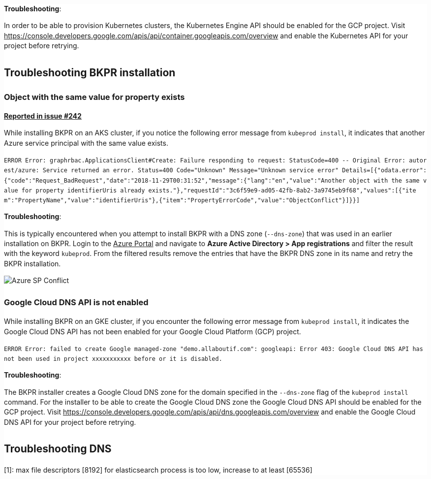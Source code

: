 __Troubleshooting__:

In order to be able to provision Kubernetes clusters, the Kubernetes Engine API should be enabled for the GCP project. Visit https://console.developers.google.com/apis/api/container.googleapis.com/overview and enable the Kubernetes API for your project before retrying.

## Troubleshooting BKPR installation

### Object with the same value for property exists

__[Reported in issue #242](https://github.com/marvinpuethe/kubeprod/issues/242)__

While installing BKPR on an AKS cluster, if you notice the following error message from `kubeprod install`, it indicates that another Azure service principal with the same value exists.

```
ERROR Error: graphrbac.ApplicationsClient#Create: Failure responding to request: StatusCode=400 -- Original Error: autorest/azure: Service returned an error. Status=400 Code="Unknown" Message="Unknown service error" Details=[{"odata.error":{"code":"Request_BadRequest","date":"2018-11-29T00:31:52","message":{"lang":"en","value":"Another object with the same value for property identifierUris already exists."},"requestId":"3c6f59e9-ad05-42fb-8ab2-3a9745eb9f68","values":[{"item":"PropertyName","value":"identifierUris"},{"item":"PropertyErrorCode","value":"ObjectConflict"}]}}]
```

__Troubleshooting__:

This is typically encountered when you attempt to install BKPR with a DNS zone (`--dns-zone`) that was used in an earlier installation on BKPR. Login to the [Azure Portal](https://portal.azure.com) and navigate to __Azure Active Directory > App registrations__ and filter the result with the keyword `kubeprod`. From the filtered results remove the entries that have the BKPR DNS zone in its name and retry the BKPR installation.

![Azure SP Conflict](images/azure-sp-conflict.png)

### Google Cloud DNS API is not enabled

While installing BKPR on an GKE cluster, if you encounter the following error message from `kubeprod install`, it indicates the Google Cloud DNS API has not been enabled for your Google Cloud Platform (GCP) project.

```
ERROR Error: failed to create Google managed-zone "demo.allaboutif.com": googleapi: Error 403: Google Cloud DNS API has not been used in project xxxxxxxxxxx before or it is disabled.
```

__Troubleshooting__:

The BKPR installer creates a Google Cloud DNS zone for the domain specified in the `--dns-zone` flag of the `kubeprod install` command. For the installer to be able to create the Google Cloud DNS zone the Google Cloud DNS API should be enabled for the GCP project. Visit https://console.developers.google.com/apis/api/dns.googleapis.com/overview and enable the Google Cloud DNS API for your project before retrying.

## Troubleshooting DNS


[1]: max file descriptors [8192] for elasticsearch process is too low, increase to at least [65536]